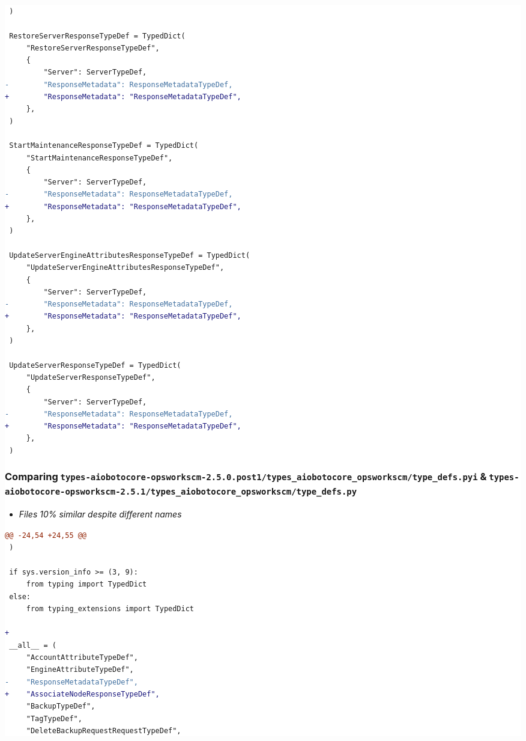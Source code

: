 ```diff
 )
 
 RestoreServerResponseTypeDef = TypedDict(
     "RestoreServerResponseTypeDef",
     {
         "Server": ServerTypeDef,
-        "ResponseMetadata": ResponseMetadataTypeDef,
+        "ResponseMetadata": "ResponseMetadataTypeDef",
     },
 )
 
 StartMaintenanceResponseTypeDef = TypedDict(
     "StartMaintenanceResponseTypeDef",
     {
         "Server": ServerTypeDef,
-        "ResponseMetadata": ResponseMetadataTypeDef,
+        "ResponseMetadata": "ResponseMetadataTypeDef",
     },
 )
 
 UpdateServerEngineAttributesResponseTypeDef = TypedDict(
     "UpdateServerEngineAttributesResponseTypeDef",
     {
         "Server": ServerTypeDef,
-        "ResponseMetadata": ResponseMetadataTypeDef,
+        "ResponseMetadata": "ResponseMetadataTypeDef",
     },
 )
 
 UpdateServerResponseTypeDef = TypedDict(
     "UpdateServerResponseTypeDef",
     {
         "Server": ServerTypeDef,
-        "ResponseMetadata": ResponseMetadataTypeDef,
+        "ResponseMetadata": "ResponseMetadataTypeDef",
     },
 )
```

### Comparing `types-aiobotocore-opsworkscm-2.5.0.post1/types_aiobotocore_opsworkscm/type_defs.pyi` & `types-aiobotocore-opsworkscm-2.5.1/types_aiobotocore_opsworkscm/type_defs.py`

 * *Files 10% similar despite different names*

```diff
@@ -24,54 +24,55 @@
 )
 
 if sys.version_info >= (3, 9):
     from typing import TypedDict
 else:
     from typing_extensions import TypedDict
 
+
 __all__ = (
     "AccountAttributeTypeDef",
     "EngineAttributeTypeDef",
-    "ResponseMetadataTypeDef",
+    "AssociateNodeResponseTypeDef",
     "BackupTypeDef",
     "TagTypeDef",
     "DeleteBackupRequestRequestTypeDef",
```